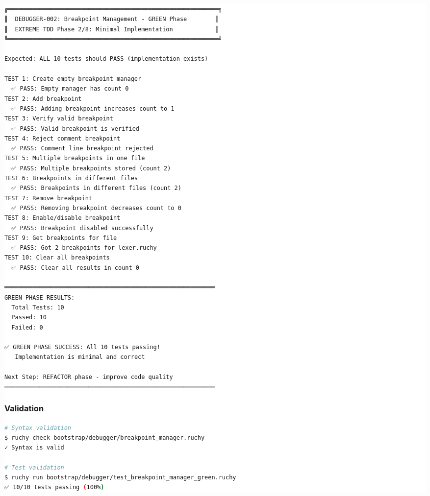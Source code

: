 ```
╔════════════════════════════════════════════════════════════╗
║  DEBUGGER-002: Breakpoint Management - GREEN Phase        ║
║  EXTREME TDD Phase 2/8: Minimal Implementation            ║
╚════════════════════════════════════════════════════════════╝

Expected: ALL 10 tests should PASS (implementation exists)

TEST 1: Create empty breakpoint manager
  ✅ PASS: Empty manager has count 0
TEST 2: Add breakpoint
  ✅ PASS: Adding breakpoint increases count to 1
TEST 3: Verify valid breakpoint
  ✅ PASS: Valid breakpoint is verified
TEST 4: Reject comment breakpoint
  ✅ PASS: Comment line breakpoint rejected
TEST 5: Multiple breakpoints in one file
  ✅ PASS: Multiple breakpoints stored (count 2)
TEST 6: Breakpoints in different files
  ✅ PASS: Breakpoints in different files (count 2)
TEST 7: Remove breakpoint
  ✅ PASS: Removing breakpoint decreases count to 0
TEST 8: Enable/disable breakpoint
  ✅ PASS: Breakpoint disabled successfully
TEST 9: Get breakpoints for file
  ✅ PASS: Got 2 breakpoints for lexer.ruchy
TEST 10: Clear all breakpoints
  ✅ PASS: Clear all results in count 0

════════════════════════════════════════════════════════════
GREEN PHASE RESULTS:
  Total Tests: 10
  Passed: 10
  Failed: 0

✅ GREEN PHASE SUCCESS: All 10 tests passing!
   Implementation is minimal and correct

Next Step: REFACTOR phase - improve code quality
════════════════════════════════════════════════════════════
```

### Validation

```bash
# Syntax validation
$ ruchy check bootstrap/debugger/breakpoint_manager.ruchy
✓ Syntax is valid

# Test validation
$ ruchy run bootstrap/debugger/test_breakpoint_manager_green.ruchy
✅ 10/10 tests passing (100%)
```
